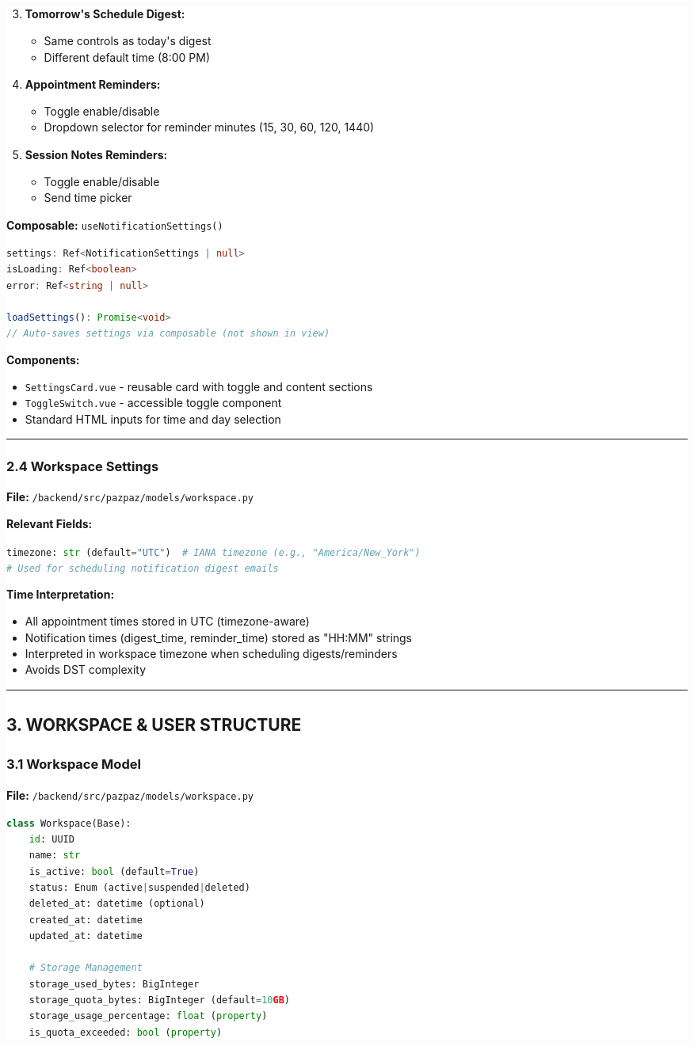 3. **Tomorrow's Schedule Digest:**
   - Same controls as today's digest
   - Different default time (8:00 PM)

4. **Appointment Reminders:**
   - Toggle enable/disable
   - Dropdown selector for reminder minutes (15, 30, 60, 120, 1440)

5. **Session Notes Reminders:**
   - Toggle enable/disable
   - Send time picker

**Composable:** `useNotificationSettings()`
```typescript
settings: Ref<NotificationSettings | null>
isLoading: Ref<boolean>
error: Ref<string | null>

loadSettings(): Promise<void>
// Auto-saves settings via composable (not shown in view)
```

**Components:**
- `SettingsCard.vue` - reusable card with toggle and content sections
- `ToggleSwitch.vue` - accessible toggle component
- Standard HTML inputs for time and day selection

---

### 2.4 Workspace Settings

**File:** `/backend/src/pazpaz/models/workspace.py`

**Relevant Fields:**
```python
timezone: str (default="UTC")  # IANA timezone (e.g., "America/New_York")
# Used for scheduling notification digest emails
```

**Time Interpretation:**
- All appointment times stored in UTC (timezone-aware)
- Notification times (digest_time, reminder_time) stored as "HH:MM" strings
- Interpreted in workspace timezone when scheduling digests/reminders
- Avoids DST complexity

---

## 3. WORKSPACE & USER STRUCTURE

### 3.1 Workspace Model

**File:** `/backend/src/pazpaz/models/workspace.py`

```python
class Workspace(Base):
    id: UUID
    name: str
    is_active: bool (default=True)
    status: Enum (active|suspended|deleted)
    deleted_at: datetime (optional)
    created_at: datetime
    updated_at: datetime
    
    # Storage Management
    storage_used_bytes: BigInteger
    storage_quota_bytes: BigInteger (default=10GB)
    storage_usage_percentage: float (property)
    is_quota_exceeded: bool (property)
```